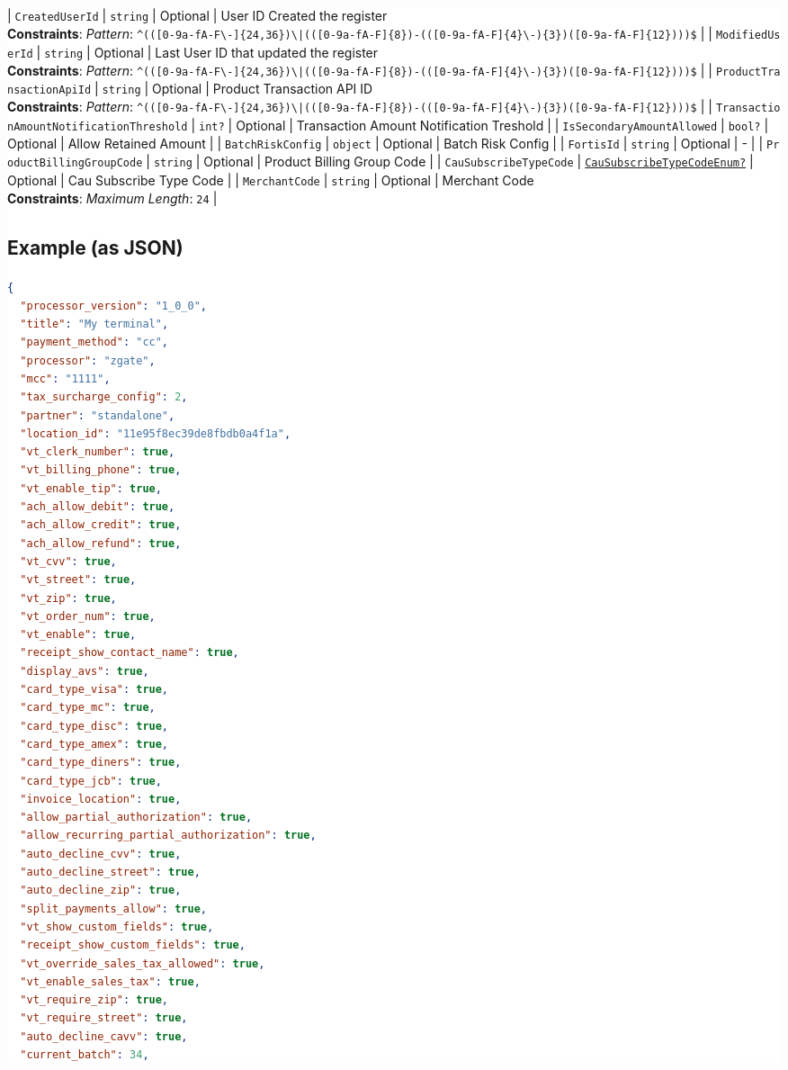 | `CreatedUserId` | `string` | Optional | User ID Created the register<br>**Constraints**: *Pattern*: `^(([0-9a-fA-F\-]{24,36})\|(([0-9a-fA-F]{8})-(([0-9a-fA-F]{4}\-){3})([0-9a-fA-F]{12})))$` |
| `ModifiedUserId` | `string` | Optional | Last User ID that updated the register<br>**Constraints**: *Pattern*: `^(([0-9a-fA-F\-]{24,36})\|(([0-9a-fA-F]{8})-(([0-9a-fA-F]{4}\-){3})([0-9a-fA-F]{12})))$` |
| `ProductTransactionApiId` | `string` | Optional | Product Transaction API ID<br>**Constraints**: *Pattern*: `^(([0-9a-fA-F\-]{24,36})\|(([0-9a-fA-F]{8})-(([0-9a-fA-F]{4}\-){3})([0-9a-fA-F]{12})))$` |
| `TransactionAmountNotificationThreshold` | `int?` | Optional | Transaction Amount Notification Treshold |
| `IsSecondaryAmountAllowed` | `bool?` | Optional | Allow Retained Amount |
| `BatchRiskConfig` | `object` | Optional | Batch Risk Config |
| `FortisId` | `string` | Optional | - |
| `ProductBillingGroupCode` | `string` | Optional | Product Billing Group Code |
| `CauSubscribeTypeCode` | [`CauSubscribeTypeCodeEnum?`](../../doc/models/cau-subscribe-type-code-enum.md) | Optional | Cau Subscribe Type Code |
| `MerchantCode` | `string` | Optional | Merchant Code<br>**Constraints**: *Maximum Length*: `24` |

## Example (as JSON)

```json
{
  "processor_version": "1_0_0",
  "title": "My terminal",
  "payment_method": "cc",
  "processor": "zgate",
  "mcc": "1111",
  "tax_surcharge_config": 2,
  "partner": "standalone",
  "location_id": "11e95f8ec39de8fbdb0a4f1a",
  "vt_clerk_number": true,
  "vt_billing_phone": true,
  "vt_enable_tip": true,
  "ach_allow_debit": true,
  "ach_allow_credit": true,
  "ach_allow_refund": true,
  "vt_cvv": true,
  "vt_street": true,
  "vt_zip": true,
  "vt_order_num": true,
  "vt_enable": true,
  "receipt_show_contact_name": true,
  "display_avs": true,
  "card_type_visa": true,
  "card_type_mc": true,
  "card_type_disc": true,
  "card_type_amex": true,
  "card_type_diners": true,
  "card_type_jcb": true,
  "invoice_location": true,
  "allow_partial_authorization": true,
  "allow_recurring_partial_authorization": true,
  "auto_decline_cvv": true,
  "auto_decline_street": true,
  "auto_decline_zip": true,
  "split_payments_allow": true,
  "vt_show_custom_fields": true,
  "receipt_show_custom_fields": true,
  "vt_override_sales_tax_allowed": true,
  "vt_enable_sales_tax": true,
  "vt_require_zip": true,
  "vt_require_street": true,
  "auto_decline_cavv": true,
  "current_batch": 34,
```